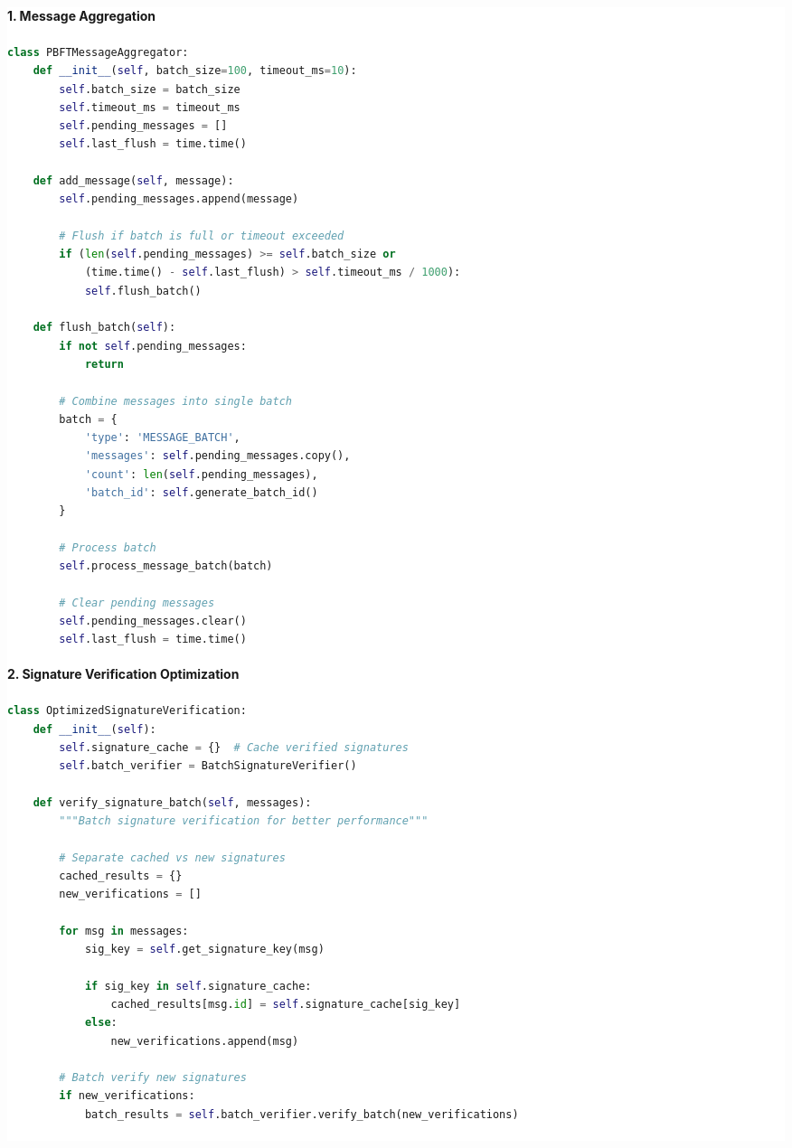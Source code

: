 #### 1. Message Aggregation

```python
class PBFTMessageAggregator:
    def __init__(self, batch_size=100, timeout_ms=10):
        self.batch_size = batch_size
        self.timeout_ms = timeout_ms
        self.pending_messages = []
        self.last_flush = time.time()
        
    def add_message(self, message):
        self.pending_messages.append(message)
        
        # Flush if batch is full or timeout exceeded
        if (len(self.pending_messages) >= self.batch_size or 
            (time.time() - self.last_flush) > self.timeout_ms / 1000):
            self.flush_batch()
            
    def flush_batch(self):
        if not self.pending_messages:
            return
            
        # Combine messages into single batch
        batch = {
            'type': 'MESSAGE_BATCH',
            'messages': self.pending_messages.copy(),
            'count': len(self.pending_messages),
            'batch_id': self.generate_batch_id()
        }
        
        # Process batch
        self.process_message_batch(batch)
        
        # Clear pending messages
        self.pending_messages.clear()
        self.last_flush = time.time()
```

#### 2. Signature Verification Optimization

```python
class OptimizedSignatureVerification:
    def __init__(self):
        self.signature_cache = {}  # Cache verified signatures
        self.batch_verifier = BatchSignatureVerifier()
        
    def verify_signature_batch(self, messages):
        """Batch signature verification for better performance"""
        
        # Separate cached vs new signatures
        cached_results = {}
        new_verifications = []
        
        for msg in messages:
            sig_key = self.get_signature_key(msg)
            
            if sig_key in self.signature_cache:
                cached_results[msg.id] = self.signature_cache[sig_key]
            else:
                new_verifications.append(msg)
                
        # Batch verify new signatures
        if new_verifications:
            batch_results = self.batch_verifier.verify_batch(new_verifications)
            
```